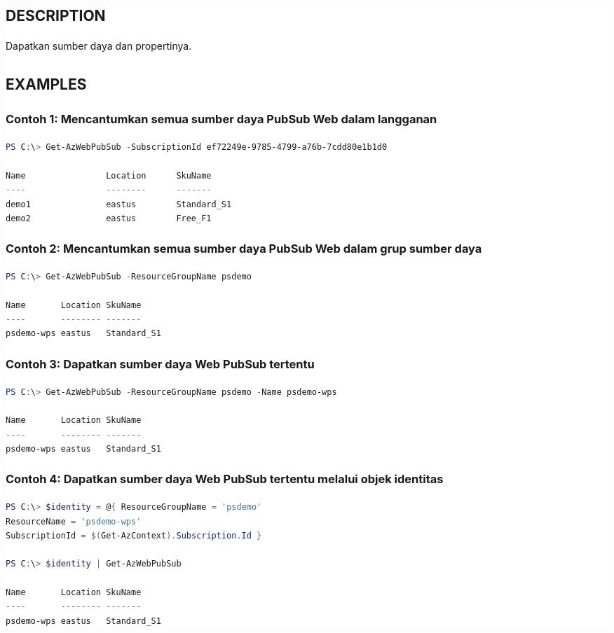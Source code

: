 ## DESCRIPTION
Dapatkan sumber daya dan propertinya.

## EXAMPLES

### Contoh 1: Mencantumkan semua sumber daya PubSub Web dalam langganan
```powershell
PS C:\> Get-AzWebPubSub -SubscriptionId ef72249e-9785-4799-a76b-7cdd80e1b1d0

Name                Location      SkuName
----                --------      -------
demo1               eastus        Standard_S1
demo2               eastus        Free_F1
```



### Contoh 2: Mencantumkan semua sumber daya PubSub Web dalam grup sumber daya
```powershell
PS C:\> Get-AzWebPubSub -ResourceGroupName psdemo

Name       Location SkuName
----       -------- -------
psdemo-wps eastus   Standard_S1
```



### Contoh 3: Dapatkan sumber daya Web PubSub tertentu
```powershell
PS C:\> Get-AzWebPubSub -ResourceGroupName psdemo -Name psdemo-wps

Name       Location SkuName
----       -------- -------
psdemo-wps eastus   Standard_S1
```



### Contoh 4: Dapatkan sumber daya Web PubSub tertentu melalui objek identitas
```powershell
PS C:\> $identity = @{ ResourceGroupName = 'psdemo'
ResourceName = 'psdemo-wps'
SubscriptionId = $(Get-AzContext).Subscription.Id }

PS C:\> $identity | Get-AzWebPubSub

Name       Location SkuName
----       -------- -------
psdemo-wps eastus   Standard_S1
```
